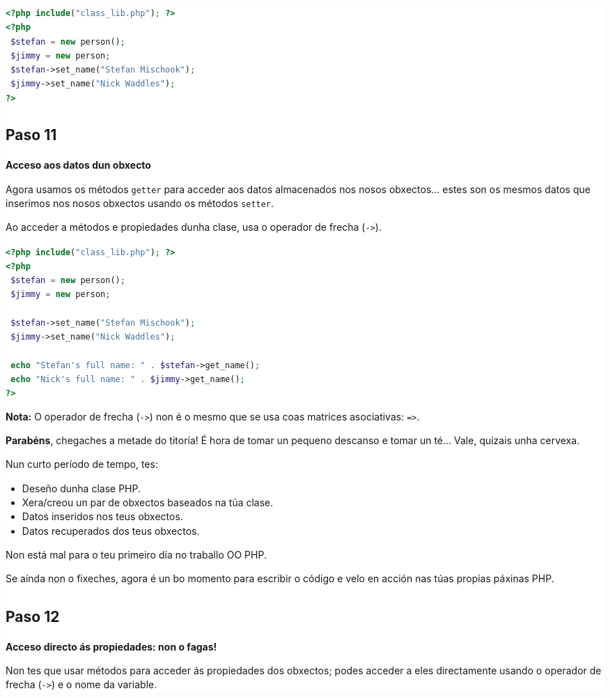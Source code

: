 ```php
<?php include("class_lib.php"); ?>
<?php
 $stefan = new person();
 $jimmy = new person;
 $stefan->set_name("Stefan Mischook");
 $jimmy->set_name("Nick Waddles");
?>
```

## Paso 11

**Acceso aos datos dun obxecto**

Agora usamos os métodos ``getter`` para acceder aos datos almacenados nos nosos obxectos... estes son os mesmos datos que inserimos nos nosos obxectos usando os métodos ``setter``.

Ao acceder a métodos e propiedades dunha clase, usa o operador de frecha (``->``).

```php
<?php include("class_lib.php"); ?>
<?php
 $stefan = new person();
 $jimmy = new person;

 $stefan->set_name("Stefan Mischook");
 $jimmy->set_name("Nick Waddles");

 echo "Stefan's full name: " . $stefan->get_name();
 echo "Nick's full name: " . $jimmy->get_name();
?>
```

**Nota:** O operador de frecha (``->``) non é o mesmo que se usa coas matrices asociativas: ``=>``.

**Parabéns**, chegaches a metade do titoría! É hora de tomar un pequeno descanso e tomar un té... Vale, quizais unha cervexa.

Nun curto período de tempo, tes:

- Deseño dunha clase PHP.
- Xera/creou un par de obxectos baseados na túa clase.
- Datos inseridos nos teus obxectos.
- Datos recuperados dos teus obxectos.

Non está mal para o teu primeiro día no traballo OO PHP.

Se aínda non o fixeches, agora é un bo momento para escribir o código e velo en acción nas túas propias páxinas PHP.

## Paso 12

**Acceso directo ás propiedades: non o fagas!**

Non tes que usar métodos para acceder ás propiedades dos obxectos; podes acceder a eles directamente usando o operador de frecha (``->``) e o nome da variable.
